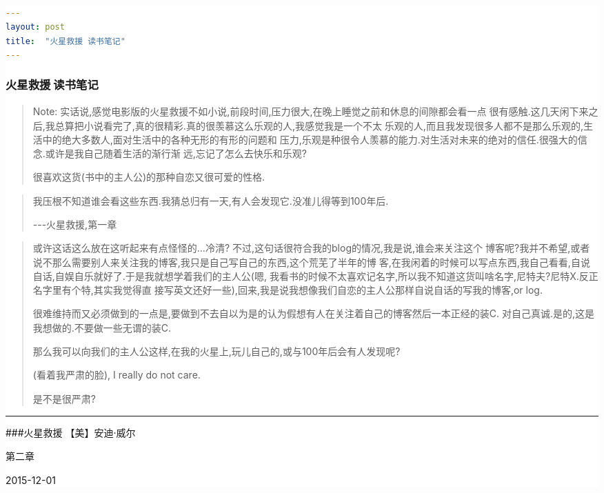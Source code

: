 ```yaml
---
layout: post
title:  "火星救援 读书笔记"
---
```




### 火星救援 读书笔记



>    Note: 实话说,感觉电影版的火星救援不如小说,前段时间,压力很大,在晚上睡觉之前和休息的间隙都会看一点
    很有感触.这几天闲下来之后,我总算把小说看完了,真的很精彩.真的很羡慕这么乐观的人,我感觉我是一个不太
    乐观的人,而且我发现很多人都不是那么乐观的,生活中的绝大多数人,面对生活中的各种无形的有形的问题和
    压力,乐观是种很令人羡慕的能力.对生活对未来的绝对的信任.很强大的信念.或许是我自己随着生活的渐行渐
    远,忘记了怎么去快乐和乐观?
>
>    很喜欢这货(书中的主人公)的那种自恋又很可爱的性格.



> 我压根不知道谁会看这些东西.我猜总归有一天,有人会发现它.没准儿得等到100年后.
>
> ---火星救援,第一章



>    或许这话这么放在这听起来有点怪怪的...冷清?
    不过,这句话很符合我的blog的情况,我是说,谁会来关注这个
    博客呢?我并不希望,或者说不那么需要别人来关注我的博客,我只是自己写自己的东西,这个荒芜了半年的博
    客,在我闲着的时候可以写点东西,我自己看看,自说自话,自娱自乐就好了.于是我就想学着我们的主人公(嗯,
    我看书的时候不太喜欢记名字,所以我不知道这货叫啥名字,尼特夫?尼特X.反正名字里有个特,其实我觉得直
    接写英文还好一些),回来,我是说我想像我们自恋的主人公那样自说自话的写我的博客,or log.
>
>    很难维持而又必须做到的一点是,要做到不去自以为是的认为假想有人在关注着自己的博客然后一本正经的装C.
    对自己真诚.是的,这是我想做的.不要做一些无谓的装C.
>
>    那么我可以向我们的主人公这样,在我的火星上,玩儿自己的,或与100年后会有人发现呢?
>
>    (看着我严肃的脸),
>    I really do not care.
>
>
>    是不是很严肃?




<hr/>

###火星救援
【美】安迪·威尔

第二章

2015-12-01
